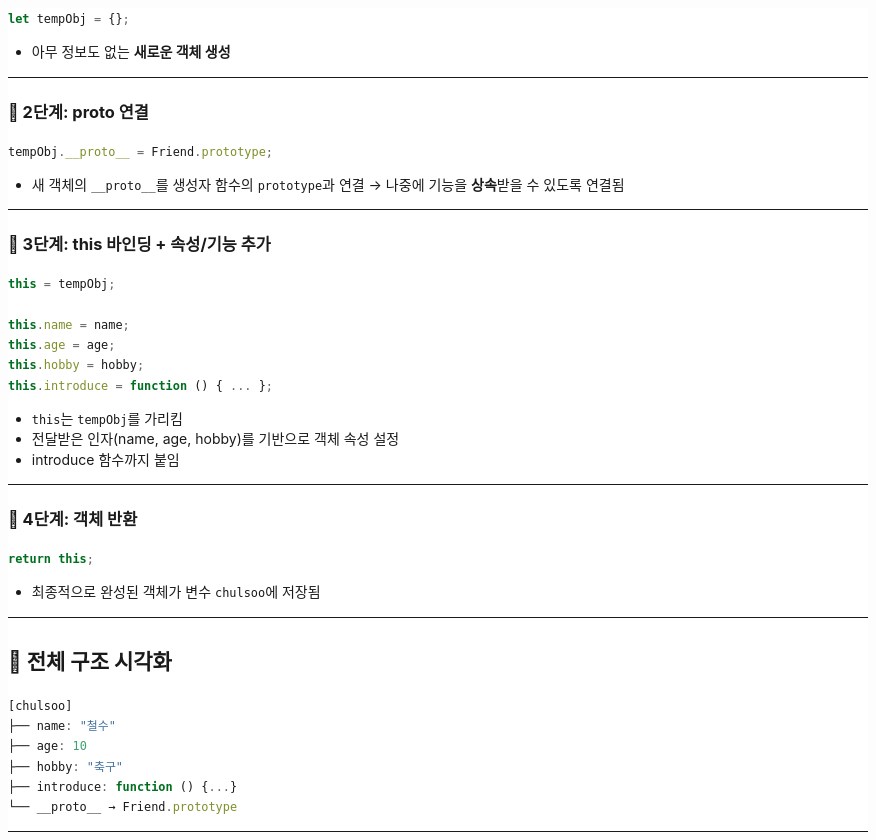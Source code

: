 ```js
let tempObj = {};
```

- 아무 정보도 없는 **새로운 객체 생성**

---

### 🔗 2단계: **proto** 연결

```js
tempObj.__proto__ = Friend.prototype;
```

- 새 객체의 `__proto__`를 생성자 함수의 `prototype`과 연결
  → 나중에 기능을 **상속**받을 수 있도록 연결됨

---

### 🧱 3단계: this 바인딩 + 속성/기능 추가

```js
this = tempObj;

this.name = name;
this.age = age;
this.hobby = hobby;
this.introduce = function () { ... };
```

- `this`는 `tempObj`를 가리킴
- 전달받은 인자(name, age, hobby)를 기반으로 객체 속성 설정
- introduce 함수까지 붙임

---

### 🔄 4단계: 객체 반환

```js
return this;
```

- 최종적으로 완성된 객체가 변수 `chulsoo`에 저장됨

---

## 👀 전체 구조 시각화

```js
[chulsoo]
├── name: "철수"
├── age: 10
├── hobby: "축구"
├── introduce: function () {...}
└── __proto__ → Friend.prototype
```

---